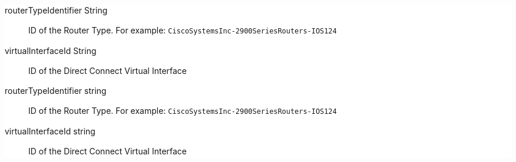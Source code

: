 <div>
<pulumi-choosable type="language" values="java">
<dl class="resources-properties"><dt class="property-required"
            title="Required">
        <span id="routertypeidentifier_java">
<a data-swiftype-name="resource-property" data-swiftype-type="text" href="#routertypeidentifier_java" style="color: inherit; text-decoration: inherit;">router<wbr>Type<wbr>Identifier</a>
</span>
        <span class="property-indicator"></span>
        <span class="property-type">String</span>
    </dt>
    <dd><p>ID of the Router Type. For example: <code>CiscoSystemsInc-2900SeriesRouters-IOS124</code></p>
</dd><dt class="property-required"
            title="Required">
        <span id="virtualinterfaceid_java">
<a data-swiftype-name="resource-property" data-swiftype-type="text" href="#virtualinterfaceid_java" style="color: inherit; text-decoration: inherit;">virtual<wbr>Interface<wbr>Id</a>
</span>
        <span class="property-indicator"></span>
        <span class="property-type">String</span>
    </dt>
    <dd><p>ID of the Direct Connect Virtual Interface</p>
</dd></dl>
</pulumi-choosable>
</div>

<div>
<pulumi-choosable type="language" values="javascript,typescript">
<dl class="resources-properties"><dt class="property-required"
            title="Required">
        <span id="routertypeidentifier_nodejs">
<a data-swiftype-name="resource-property" data-swiftype-type="text" href="#routertypeidentifier_nodejs" style="color: inherit; text-decoration: inherit;">router<wbr>Type<wbr>Identifier</a>
</span>
        <span class="property-indicator"></span>
        <span class="property-type">string</span>
    </dt>
    <dd><p>ID of the Router Type. For example: <code>CiscoSystemsInc-2900SeriesRouters-IOS124</code></p>
</dd><dt class="property-required"
            title="Required">
        <span id="virtualinterfaceid_nodejs">
<a data-swiftype-name="resource-property" data-swiftype-type="text" href="#virtualinterfaceid_nodejs" style="color: inherit; text-decoration: inherit;">virtual<wbr>Interface<wbr>Id</a>
</span>
        <span class="property-indicator"></span>
        <span class="property-type">string</span>
    </dt>
    <dd><p>ID of the Direct Connect Virtual Interface</p>
</dd></dl>
</pulumi-choosable>
</div>
